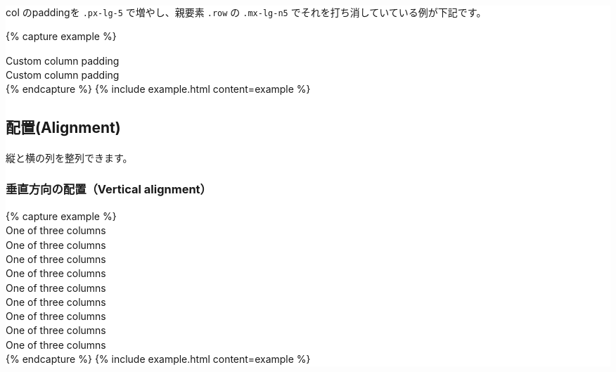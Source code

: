 col のpaddingを `.px-lg-5` で増やし、親要素 `.row` の `.mx-lg-n5` でそれを打ち消していている例が下記です。

{% capture example %}
<div class="row mx-lg-n5">
  <div class="col py-3 px-lg-5 border bg-light">Custom column padding</div>
  <div class="col py-3 px-lg-5 border bg-light">Custom column padding</div>
</div>
{% endcapture %}
{% include example.html content=example %}



 ## 配置(Alignment)
縦と横の列を整列できます。


### 垂直方向の配置（Vertical alignment）

<div class="bd-example-row bd-example-row-flex-cols">
{% capture example %}
<div class="container">
  <div class="row align-items-start">
    <div class="col">
      One of three columns
    </div>
    <div class="col">
      One of three columns
    </div>
    <div class="col">
      One of three columns
    </div>
  </div>
  <div class="row align-items-center">
    <div class="col">
      One of three columns
    </div>
    <div class="col">
      One of three columns
    </div>
    <div class="col">
      One of three columns
    </div>
  </div>
  <div class="row align-items-end">
    <div class="col">
      One of three columns
    </div>
    <div class="col">
      One of three columns
    </div>
    <div class="col">
      One of three columns
    </div>
  </div>
</div>
{% endcapture %}
{% include example.html content=example %}
</div>
